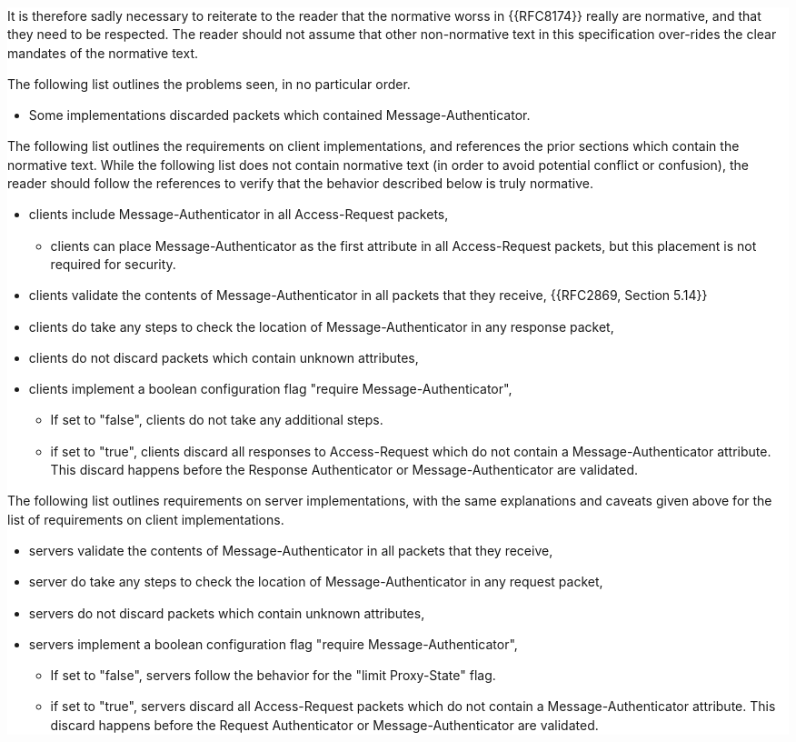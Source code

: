 It is therefore sadly necessary to reiterate to the reader that the normative worss in {{RFC8174}} really are normative, and that they need to be respected.  The reader should not assume that other non-normative text in this specification over-rides the clear mandates of the normative text.

The following list outlines the problems seen, in no particular order.

* Some implementations discarded packets which contained Message-Authenticator.

The following list outlines the requirements on client implementations, and references the prior sections which contain the normative text.  While the following list does not contain normative text (in order to avoid potential conflict or confusion), the reader should follow the references to verify that the behavior described below is truly normative.

* clients include Message-Authenticator in all Access-Request packets,
  [](#client-access-request)

  * clients can place Message-Authenticator as the first attribute in
    all Access-Request packets, but this placement is not required for
    security.

* clients validate the contents of Message-Authenticator in all
  packets that they receive, {{RFC2869, Section 5.14}}

* clients do take any steps to check the location of
  Message-Authenticator in any response packet, [](#client-responses)

* clients do not discard packets which contain unknown attributes,
  [](#unknown-attributes)

* clients implement a boolean configuration flag "require
  Message-Authenticator", [](#new-configuration-flags)

  * If set to "false", clients do not take any additional steps.

  * if set to "true", clients discard all responses to Access-Request
    which do not contain a Message-Authenticator attribute.  This
    discard happens before the Response Authenticator or
    Message-Authenticator are validated.

The following list outlines requirements on server implementations, with the same explanations and caveats given above for the list of requirements on client implementations.

* servers validate the contents of Message-Authenticator in all
  packets that they receive, [](#server-access-request)

* server do take any steps to check the location of
  Message-Authenticator in any request packet, [](#server-responses)

* servers do not discard packets which contain unknown attributes,
  [](#unknown-attributes)

* servers implement a boolean configuration flag "require
  Message-Authenticator", [](#new-configuration-flags)

  * If set to "false", servers follow the behavior for the
    "limit Proxy-State" flag.

  * if set to "true", servers discard all Access-Request packets
    which do not contain a Message-Authenticator attribute.  This
    discard happens before the Request Authenticator or
    Message-Authenticator are validated.
